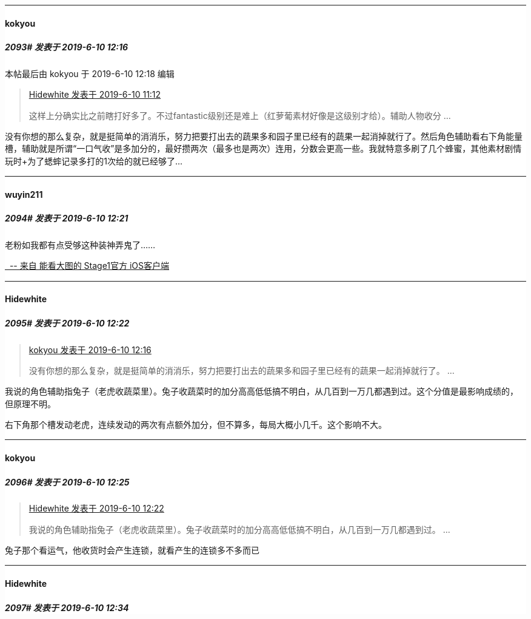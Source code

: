 -----

####  kokyou  
##### 2093#       发表于 2019-6-10 12:16


 本帖最后由 kokyou 于 2019-6-10 12:18 编辑 
<blockquote><a href="httphttps://bbs.saraba1st.com/2b/forum.php?mod=redirect&amp;goto=findpost&amp;pid=44064065&amp;ptid=1789863" target="_blank">Hidewhite 发表于 2019-6-10 11:12</a>

这样上分确实比之前瞎打好多了。不过fantastic级别还是难上（红萝葡素材好像是这级别才给）。辅助人物收分 ...</blockquote>
没有你想的那么复杂，就是挺简单的消消乐，努力把要打出去的蔬果多和园子里已经有的蔬果一起消掉就行了。然后角色辅助看右下角能量槽，辅助就是所谓“一口气收”是多加分的，最好攒两次（最多也是两次）连用，分数会更高一些。我就特意多刷了几个蜂蜜，其他素材剧情玩时+为了蟋蟀记录多打的1次给的就已经够了...


-----

####  wuyin211  
##### 2094#       发表于 2019-6-10 12:21


老粉如我都有点受够这种装神弄鬼了……

[  -- 来自 能看大图的 Stage1官方 iOS客户端](https://itunes.apple.com/fi/app/saraba1st/id1221237470?mt=8)


-----

####  Hidewhite  
##### 2095#       发表于 2019-6-10 12:22


<blockquote><a href="httphttps://bbs.saraba1st.com/2b/forum.php?mod=redirect&amp;goto=findpost&amp;pid=44065375&amp;ptid=1789863" target="_blank">kokyou 发表于 2019-6-10 12:16</a>

没有你想的那么复杂，就是挺简单的消消乐，努力把要打出去的蔬果多和园子里已经有的蔬果一起消掉就行了。 ...</blockquote>
我说的角色辅助指兔子（老虎收蔬菜里）。兔子收蔬菜时的加分高高低低搞不明白，从几百到一万几都遇到过。这个分值是最影响成绩的，但原理不明。

右下角那个槽发动老虎，连续发动的两次有点额外加分，但不算多，每局大概小几千。这个影响不大。


-----

####  kokyou  
##### 2096#       发表于 2019-6-10 12:25


<blockquote><a href="httphttps://bbs.saraba1st.com/2b/forum.php?mod=redirect&amp;goto=findpost&amp;pid=44065504&amp;ptid=1789863" target="_blank">Hidewhite 发表于 2019-6-10 12:22</a>

我说的角色辅助指兔子（老虎收蔬菜里）。兔子收蔬菜时的加分高高低低搞不明白，从几百到一万几都遇到过。 ...</blockquote>
兔子那个看运气，他收货时会产生连锁，就看产生的连锁多不多而已


-----

####  Hidewhite  
##### 2097#       发表于 2019-6-10 12:34
